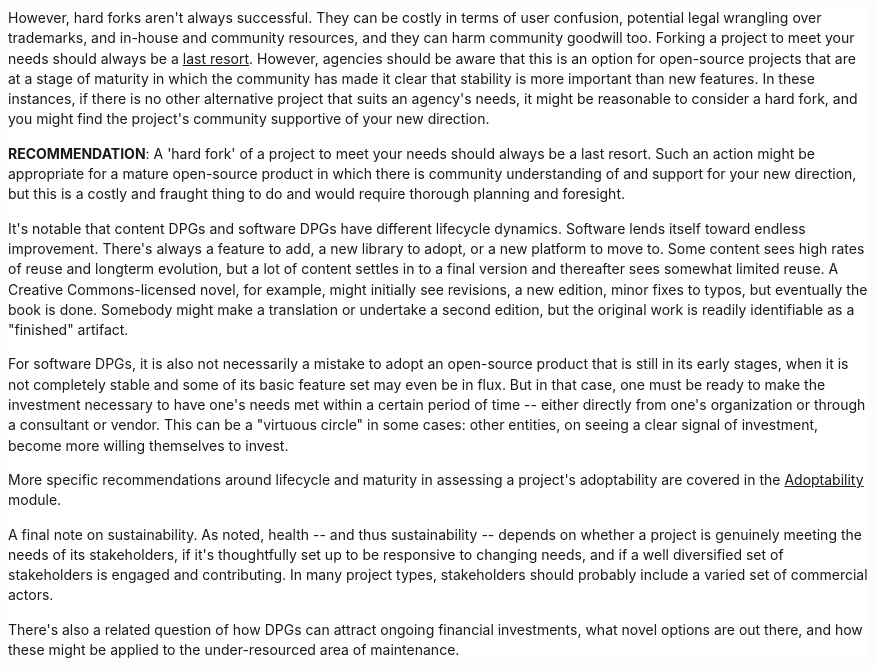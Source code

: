However, hard forks aren't always successful.  They can be costly in
terms of user confusion, potential legal wrangling over trademarks,
and in-house and community resources, and they can harm community
goodwill too.  Forking a project to meet your needs should always be a
[last resort](https://producingoss.com/en/forks.html).  However,
agencies should be aware that this is an option for open-source
projects that are at a stage of maturity in which the community has
made it clear that stability is more important than new features.  In
these instances, if there is no other alternative project that suits
an agency's needs, it might be reasonable to consider a hard fork, and
you might find the project's community supportive of your new
direction.

**RECOMMENDATION**: A 'hard fork' of a project to meet your needs
should always be a last resort. Such an action might be appropriate
for a mature open-source product in which there is community
understanding of and support for your new direction, but this is a
costly and fraught thing to do and would require thorough planning and
foresight.

It's notable that content DPGs and software DPGs have different lifecycle
dynamics.  Software lends itself toward endless improvement.  There's
always a feature to add, a new library to adopt, or a new platform to
move to.  Some content sees high rates of reuse and longterm
evolution, but a lot of content settles in to a final version and
thereafter sees somewhat limited reuse.  A Creative Commons-licensed
novel, for example, might initially see revisions, a new edition, minor
fixes to typos, but eventually the book is done.  Somebody might make
a translation or undertake a second edition, but the original work is
readily identifiable as a "finished" artifact.

For software DPGs, it is also not necessarily a mistake to adopt an open-source product
that is still in its early stages, when it is not completely stable
and some of its basic feature set may even be in flux.  But in that
case, one must be ready to make the investment necessary to
have one's needs met within a certain period of time -- either directly from
one's organization or through a consultant or vendor.  This can be a
"virtuous circle" in some cases: other entities, on seeing a clear
signal of investment, become more willing themselves to invest.

More specific recommendations around lifecycle and maturity in
assessing a project's adoptability are covered in the
 [Adoptability](adoptability.md#adoptability-assessment) module. 

A final note on sustainability.  As noted, health -- and thus
sustainability -- depends on whether a project is genuinely meeting
the needs of its stakeholders, if it's thoughtfully set up to be
responsive to changing needs, and if a well diversified set of
stakeholders is engaged and contributing.  In many project types,
stakeholders should probably include a varied set of commercial
actors.
 
There's also a related question of how DPGs can attract ongoing
financial investments, what novel options are out there, and how these
might be applied to the under-resourced area of maintenance.
 